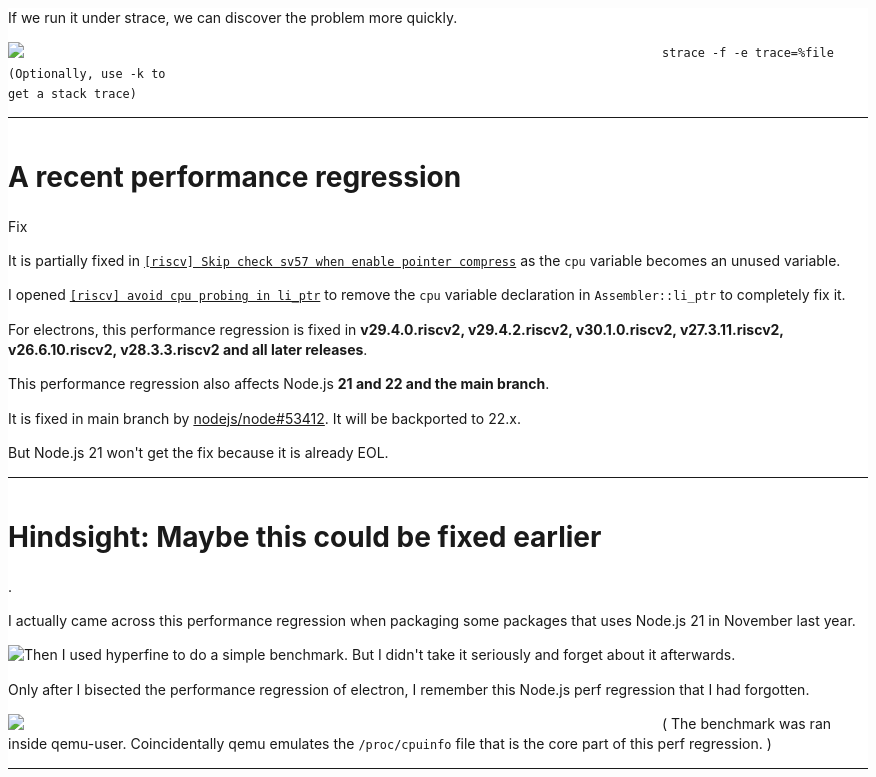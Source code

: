If we run it under strace, we can discover the problem more quickly.

<img src="/strace.gif" style="float: left; width: 640px; margin-right: 1em;">

```
strace -f -e trace=%file
(Optionally, use -k to 
get a stack trace)
```

---

# A recent performance regression

Fix

It is partially fixed in [`[riscv] Skip check sv57 when enable pointer compress`](https://chromium-review.googlesource.com/c/v8/v8/+/5430889)
as the `cpu` variable becomes an unused variable.

I opened [`[riscv] avoid cpu probing in li_ptr`](https://chromium-review.googlesource.com/c/v8/v8/+/5612950)
to remove the `cpu` variable declaration in `Assembler::li_ptr` to completely fix it.

For electrons, this performance regression is fixed in **v29.4.0.riscv2, v29.4.2.riscv2, v30.1.0.riscv2, v27.3.11.riscv2, v26.6.10.riscv2, v28.3.3.riscv2 and all later releases**.

This performance regression also affects Node.js **21 and 22 and the main branch**.

It is fixed in main branch by [nodejs/node#53412](https://github.com/nodejs/node/pull/53412). It will be backported to 22.x.

But Node.js 21 won't get the fix because it is already EOL.

---

# Hindsight: Maybe this could be fixed earlier
.

I actually came across this performance regression when packaging some packages that uses Node.js 21 in November last year.

<img src="/chat.png" style="float: left;">

Then I used hyperfine to do a simple benchmark. But I didn't take it seriously and forget about it afterwards.

Only after I bisected the performance regression of electron, I remember this Node.js perf regression that I had forgotten.

<img src="/perfcmp.jpg" width="640px" style="float: left;margin-right: 1em;">

( The benchmark was ran inside qemu-user. Coincidentally qemu emulates the `/proc/cpuinfo` file that is the core part of this perf regression. )

---